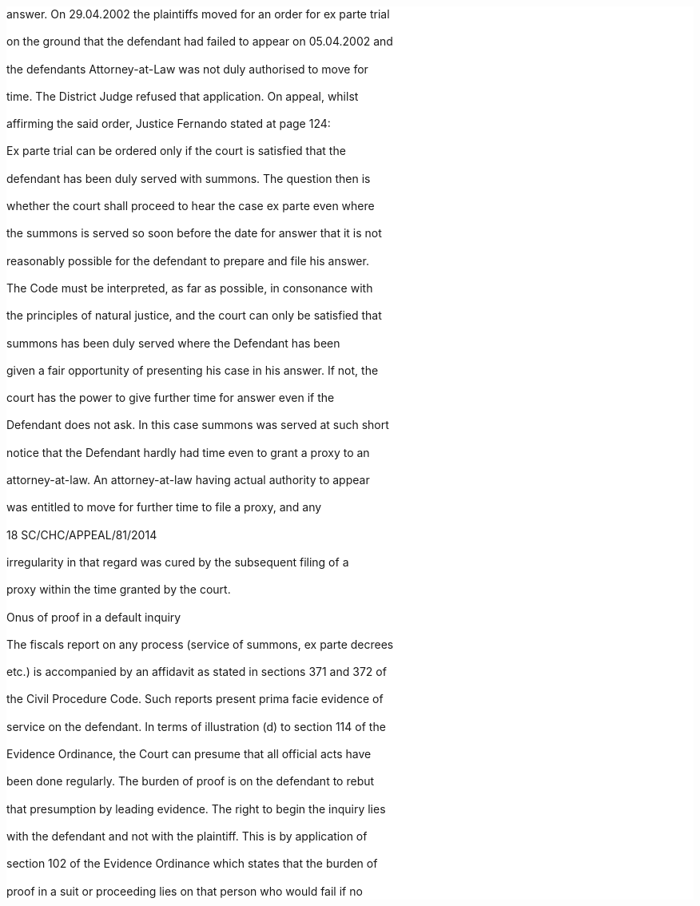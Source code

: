 answer. On 29.04.2002 the plaintiffs moved for an order for ex parte trial

on the ground that the defendant had failed to appear on 05.04.2002 and

the defendants Attorney-at-Law was not duly authorised to move for

time. The District Judge refused that application. On appeal, whilst

affirming the said order, Justice Fernando stated at page 124:

Ex parte trial can be ordered only if the court is satisfied that the

defendant has been duly served with summons. The question then is

whether the court shall proceed to hear the case ex parte even where

the summons is served so soon before the date for answer that it is not

reasonably possible for the defendant to prepare and file his answer.

The Code must be interpreted, as far as possible, in consonance with

the principles of natural justice, and the court can only be satisfied that

summons has been duly served where the Defendant has been

given a fair opportunity of presenting his case in his answer. If not, the

court has the power to give further time for answer even if the

Defendant does not ask. In this case summons was served at such short

notice that the Defendant hardly had time even to grant a proxy to an

attorney-at-law. An attorney-at-law having actual authority to appear

was entitled to move for further time to file a proxy, and any

18 SC/CHC/APPEAL/81/2014

irregularity in that regard was cured by the subsequent filing of a

proxy within the time granted by the court.

Onus of proof in a default inquiry

The fiscals report on any process (service of summons, ex parte decrees

etc.) is accompanied by an affidavit as stated in sections 371 and 372 of

the Civil Procedure Code. Such reports present prima facie evidence of

service on the defendant. In terms of illustration (d) to section 114 of the

Evidence Ordinance, the Court can presume that all official acts have

been done regularly. The burden of proof is on the defendant to rebut

that presumption by leading evidence. The right to begin the inquiry lies

with the defendant and not with the plaintiff. This is by application of

section 102 of the Evidence Ordinance which states that the burden of

proof in a suit or proceeding lies on that person who would fail if no
